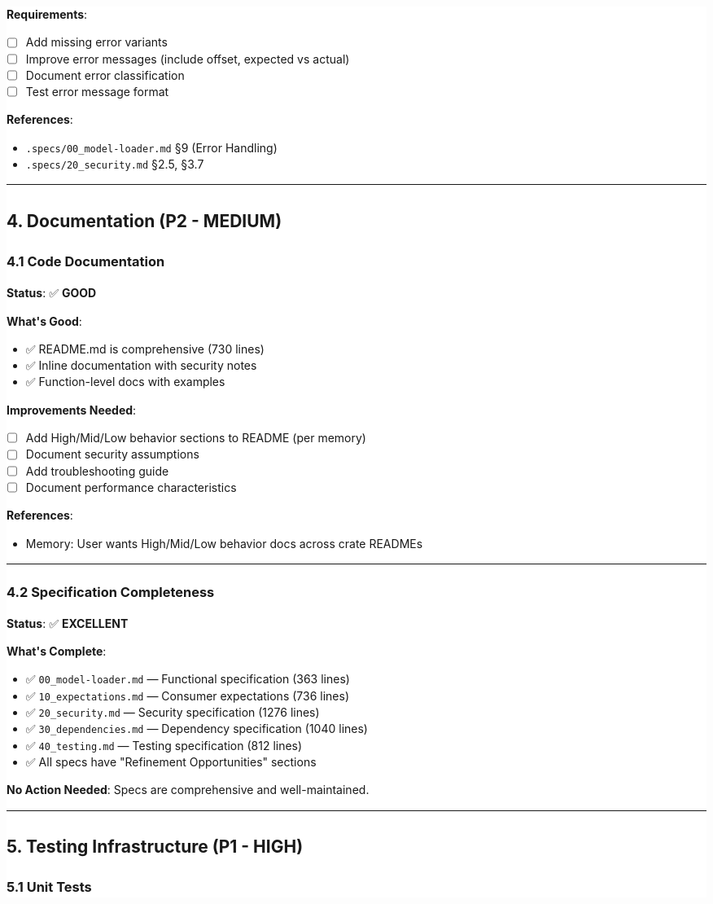 **Requirements**:
- [ ] Add missing error variants
- [ ] Improve error messages (include offset, expected vs actual)
- [ ] Document error classification
- [ ] Test error message format

**References**: 
- `.specs/00_model-loader.md` §9 (Error Handling)
- `.specs/20_security.md` §2.5, §3.7

---

## 4. Documentation (P2 - MEDIUM)

### 4.1 Code Documentation

**Status**: ✅ **GOOD**

**What's Good**:
- ✅ README.md is comprehensive (730 lines)
- ✅ Inline documentation with security notes
- ✅ Function-level docs with examples

**Improvements Needed**:
- [ ] Add High/Mid/Low behavior sections to README (per memory)
- [ ] Document security assumptions
- [ ] Add troubleshooting guide
- [ ] Document performance characteristics

**References**: 
- Memory: User wants High/Mid/Low behavior docs across crate READMEs

---

### 4.2 Specification Completeness

**Status**: ✅ **EXCELLENT**

**What's Complete**:
- ✅ `00_model-loader.md` — Functional specification (363 lines)
- ✅ `10_expectations.md` — Consumer expectations (736 lines)
- ✅ `20_security.md` — Security specification (1276 lines)
- ✅ `30_dependencies.md` — Dependency specification (1040 lines)
- ✅ `40_testing.md` — Testing specification (812 lines)
- ✅ All specs have "Refinement Opportunities" sections

**No Action Needed**: Specs are comprehensive and well-maintained.

---

## 5. Testing Infrastructure (P1 - HIGH)

### 5.1 Unit Tests
